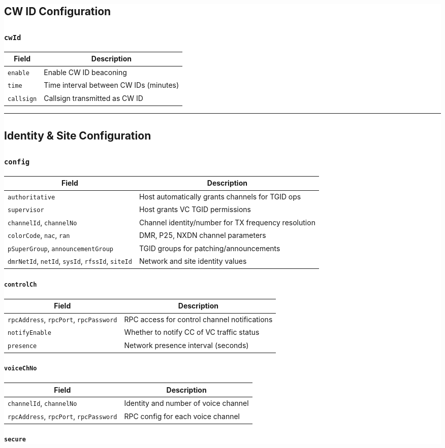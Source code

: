
## CW ID Configuration

### `cwId`

| Field      | Description                            |
| ---------- | -------------------------------------- |
| `enable`   | Enable CW ID beaconing                 |
| `time`     | Time interval between CW IDs (minutes) |
| `callsign` | Callsign transmitted as CW ID          |

---

## Identity & Site Configuration

### `config`

| Field                                            | Description                                         |
| ------------------------------------------------ | --------------------------------------------------- |
| `authoritative`                                  | Host automatically grants channels for TGID ops     |
| `supervisor`                                     | Host grants VC TGID permissions                     |
| `channelId`, `channelNo`                         | Channel identity/number for TX frequency resolution |
| `colorCode`, `nac`, `ran`                        | DMR, P25, NXDN channel parameters                   |
| `pSuperGroup`, `announcementGroup`               | TGID groups for patching/announcements              |
| `dmrNetId`, `netId`, `sysId`, `rfssId`, `siteId` | Network and site identity values                    |

#### `controlCh`

| Field                                  | Description                                  |
| -------------------------------------- | -------------------------------------------- |
| `rpcAddress`, `rpcPort`, `rpcPassword` | RPC access for control channel notifications |
| `notifyEnable`                         | Whether to notify CC of VC traffic status    |
| `presence`                             | Network presence interval (seconds)          |

#### `voiceChNo`

| Field                                  | Description                          |
| -------------------------------------- | ------------------------------------ |
| `channelId`, `channelNo`               | Identity and number of voice channel |
| `rpcAddress`, `rpcPort`, `rpcPassword` | RPC config for each voice channel    |

#### `secure`
